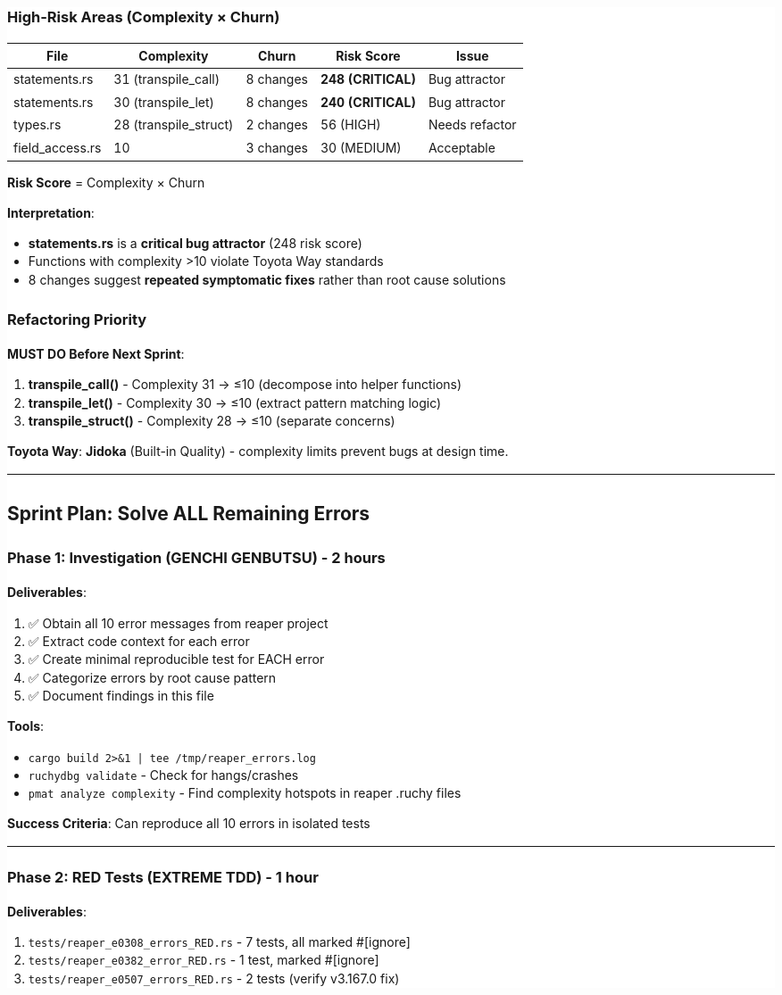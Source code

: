 ### High-Risk Areas (Complexity × Churn)

| File | Complexity | Churn | Risk Score | Issue |
|------|-----------|-------|------------|-------|
| statements.rs | 31 (transpile_call) | 8 changes | **248 (CRITICAL)** | Bug attractor |
| statements.rs | 30 (transpile_let) | 8 changes | **240 (CRITICAL)** | Bug attractor |
| types.rs | 28 (transpile_struct) | 2 changes | 56 (HIGH) | Needs refactor |
| field_access.rs | 10 | 3 changes | 30 (MEDIUM) | Acceptable |

**Risk Score** = Complexity × Churn

**Interpretation**:
- **statements.rs** is a **critical bug attractor** (248 risk score)
- Functions with complexity >10 violate Toyota Way standards
- 8 changes suggest **repeated symptomatic fixes** rather than root cause solutions

### Refactoring Priority

**MUST DO Before Next Sprint**:
1. **transpile_call()** - Complexity 31 → ≤10 (decompose into helper functions)
2. **transpile_let()** - Complexity 30 → ≤10 (extract pattern matching logic)
3. **transpile_struct()** - Complexity 28 → ≤10 (separate concerns)

**Toyota Way**: **Jidoka** (Built-in Quality) - complexity limits prevent bugs at design time.

---

## Sprint Plan: Solve ALL Remaining Errors

### Phase 1: Investigation (GENCHI GENBUTSU) - 2 hours

**Deliverables**:
1. ✅ Obtain all 10 error messages from reaper project
2. ✅ Extract code context for each error
3. ✅ Create minimal reproducible test for EACH error
4. ✅ Categorize errors by root cause pattern
5. ✅ Document findings in this file

**Tools**:
- `cargo build 2>&1 | tee /tmp/reaper_errors.log`
- `ruchydbg validate` - Check for hangs/crashes
- `pmat analyze complexity` - Find complexity hotspots in reaper .ruchy files

**Success Criteria**: Can reproduce all 10 errors in isolated tests

---

### Phase 2: RED Tests (EXTREME TDD) - 1 hour

**Deliverables**:
1. `tests/reaper_e0308_errors_RED.rs` - 7 tests, all marked #[ignore]
2. `tests/reaper_e0382_error_RED.rs` - 1 test, marked #[ignore]
3. `tests/reaper_e0507_errors_RED.rs` - 2 tests (verify v3.167.0 fix)
